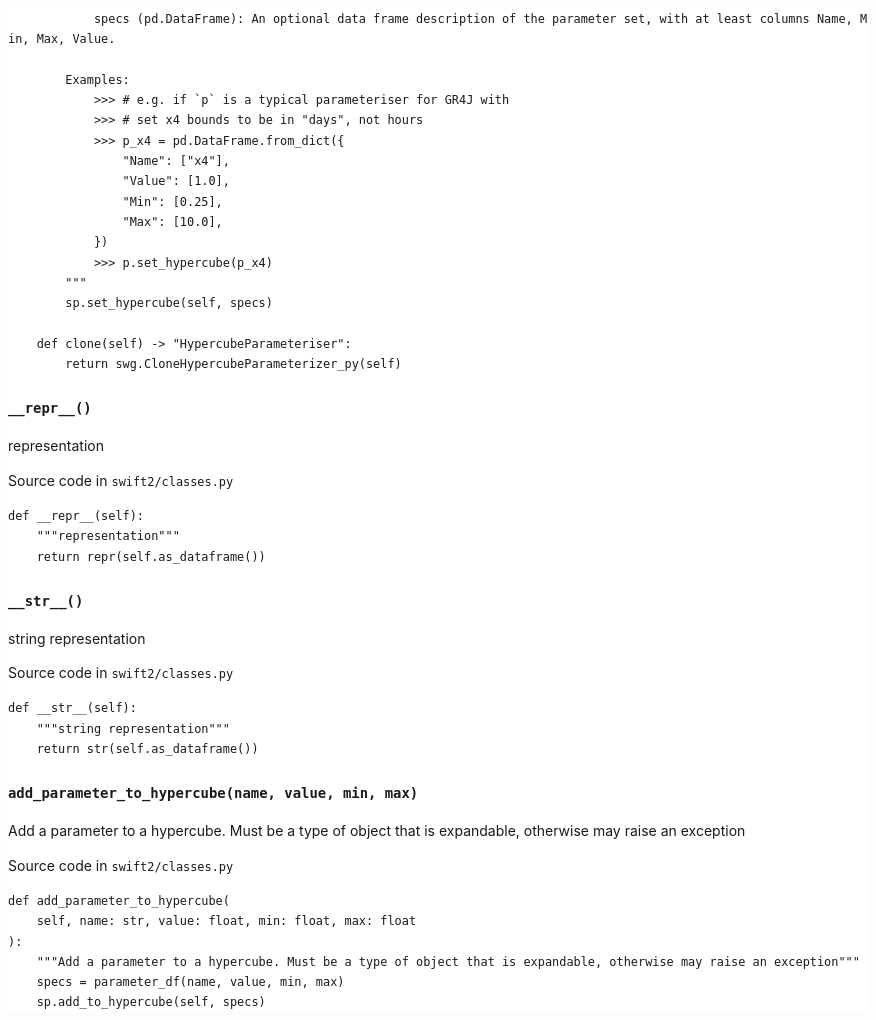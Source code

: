 ```
            specs (pd.DataFrame): An optional data frame description of the parameter set, with at least columns Name, Min, Max, Value.

        Examples:
            >>> # e.g. if `p` is a typical parameteriser for GR4J with 
            >>> # set x4 bounds to be in "days", not hours
            >>> p_x4 = pd.DataFrame.from_dict({
                "Name": ["x4"],
                "Value": [1.0],
                "Min": [0.25],
                "Max": [10.0],
            })
            >>> p.set_hypercube(p_x4)
        """
        sp.set_hypercube(self, specs)

    def clone(self) -> "HypercubeParameteriser":
        return swg.CloneHypercubeParameterizer_py(self)

```

### `__repr__()`

representation

Source code in `swift2/classes.py`

```
def __repr__(self):
    """representation"""
    return repr(self.as_dataframe())

```

### `__str__()`

string representation

Source code in `swift2/classes.py`

```
def __str__(self):
    """string representation"""
    return str(self.as_dataframe())

```

### `add_parameter_to_hypercube(name, value, min, max)`

Add a parameter to a hypercube. Must be a type of object that is expandable, otherwise may raise an exception

Source code in `swift2/classes.py`

```
def add_parameter_to_hypercube(
    self, name: str, value: float, min: float, max: float
):
    """Add a parameter to a hypercube. Must be a type of object that is expandable, otherwise may raise an exception"""
    specs = parameter_df(name, value, min, max)
    sp.add_to_hypercube(self, specs)

```
